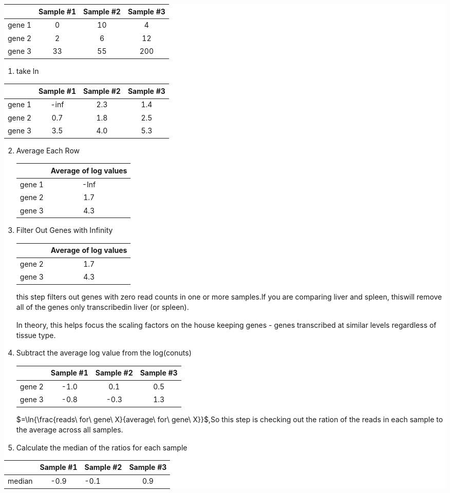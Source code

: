 |        | Sample #1 | Sample #2 | Sample #3 |
| :----: | :-------: | :-------: | :-------: |
| gene 1 |     0     |    10     |     4     |
| gene 2 |     2     |     6     |    12     |
| gene 3 |    33     |    55     |    200    |

1. take $\ln$ 

  |        | Sample #1 | Sample #2 | Sample #3 |
  | :----: | :-------: | :-------: | :-------: |
  | gene 1 |     -inf     |    2.3     |     1.4     |
  | gene 2 |     0.7     |     1.8     |    2.5     |
  | gene 3 |    3.5     |    4.0     |    5.3    |

2. Average Each Row

   |        | Average of log values |
   | :----: | :-------------------: |
   | gene 1 |         -Inf          |
   | gene 2 |          1.7          |
   | gene 3 |          4.3          |

3. Filter Out Genes with Infinity

   |        | Average of log values |
   | :----: | :-------------------: |
   | gene 2 |          1.7          |
   | gene 3 |          4.3          |

   this step filters out genes with zero read counts in one or more samples.lf you are comparing liver and spleen, thiswill remove all of the genes only transcribedin liver (or spleen).

   In theory, this helps focus the scaling factors on the house keeping genes - genes transcribed at similar levels regardless of tissue type.

4. Subtract the average log value from the log(conuts)

   |        | Sample #1 | Sample #2 | Sample #3 |
   | :----: | :-------: | :-------: | :-------: |
   | gene 2 |   -1.0    |    0.1    |    0.5    |
   | gene 3 |   -0.8    |   -0.3    |    1.3    |

   $=\ln{\frac{reads\ for\ gene\ X}{average\ for\ gene\ X}}$​,So this step is checking out the ration of the reads in each sample to the average across all samples. 

5.  Calculate the median of the ratios for each sample

   |        | Sample #1 | Sample #2 | Sample #3 |
   | :----: | :-------: | --------- | :-------: |
   | median |   -0.9    | -0.1      |    0.9    |
